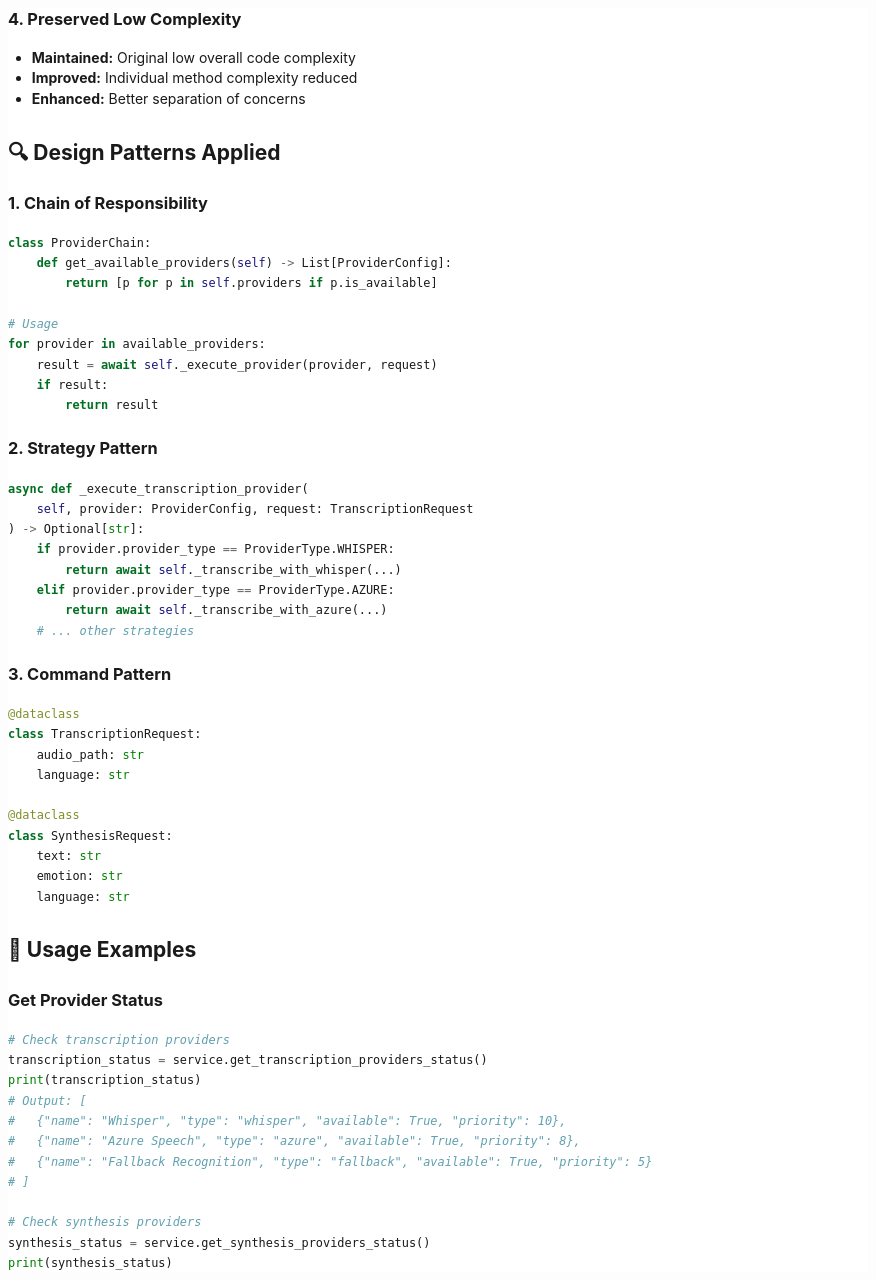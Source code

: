 ### **4. Preserved Low Complexity**
- **Maintained:** Original low overall code complexity
- **Improved:** Individual method complexity reduced
- **Enhanced:** Better separation of concerns

## 🔍 Design Patterns Applied

### **1. Chain of Responsibility**
```python
class ProviderChain:
    def get_available_providers(self) -> List[ProviderConfig]:
        return [p for p in self.providers if p.is_available]

# Usage
for provider in available_providers:
    result = await self._execute_provider(provider, request)
    if result:
        return result
```

### **2. Strategy Pattern**
```python
async def _execute_transcription_provider(
    self, provider: ProviderConfig, request: TranscriptionRequest
) -> Optional[str]:
    if provider.provider_type == ProviderType.WHISPER:
        return await self._transcribe_with_whisper(...)
    elif provider.provider_type == ProviderType.AZURE:
        return await self._transcribe_with_azure(...)
    # ... other strategies
```

### **3. Command Pattern**
```python
@dataclass
class TranscriptionRequest:
    audio_path: str
    language: str

@dataclass
class SynthesisRequest:
    text: str
    emotion: str
    language: str
```

## 🔧 Usage Examples

### **Get Provider Status**
```python
# Check transcription providers
transcription_status = service.get_transcription_providers_status()
print(transcription_status)
# Output: [
#   {"name": "Whisper", "type": "whisper", "available": True, "priority": 10},
#   {"name": "Azure Speech", "type": "azure", "available": True, "priority": 8},
#   {"name": "Fallback Recognition", "type": "fallback", "available": True, "priority": 5}
# ]

# Check synthesis providers
synthesis_status = service.get_synthesis_providers_status()
print(synthesis_status)
```